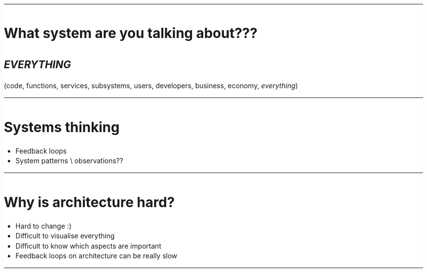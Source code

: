 

---


# What system are you talking about???

## _EVERYTHING_

(code, functions, services, subsystems, users, developers, business, economy, _everything_)


---

# Systems thinking

- Feedback loops
- System patterns \ observations??


---

# Why is architecture hard?

- Hard to change :) 
- Difficult to visualise everything
- Difficult to know which aspects are important
- Feedback loops on architecture can be really slow



---

